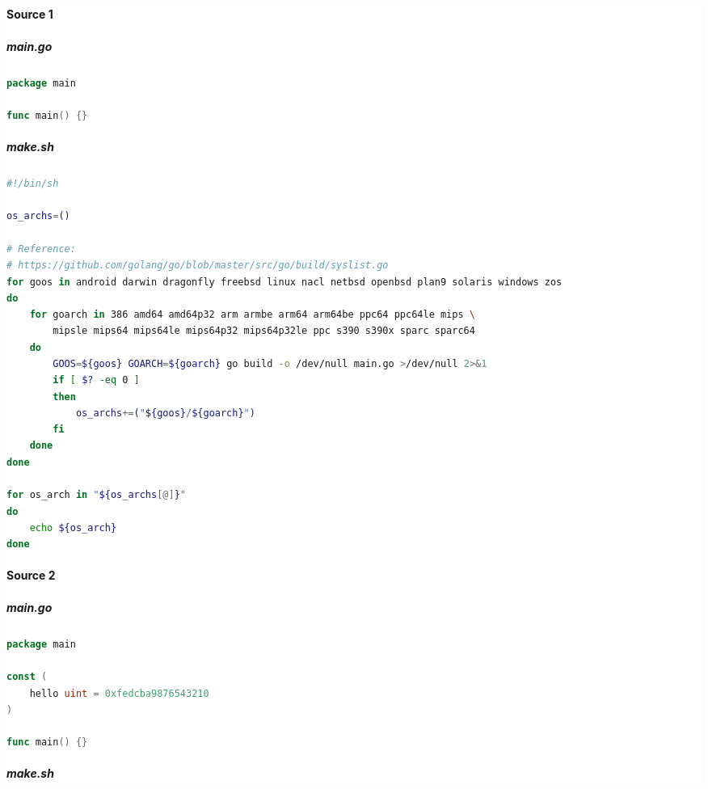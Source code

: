 #### Source 1

##### main.go

```go
package main

func main() {}
```

##### make.sh

```sh
#!/bin/sh

os_archs=()

# Reference:
# https://github.com/golang/go/blob/master/src/go/build/syslist.go
for goos in android darwin dragonfly freebsd linux nacl netbsd openbsd plan9 solaris windows zos
do
    for goarch in 386 amd64 amd64p32 arm armbe arm64 arm64be ppc64 ppc64le mips \
        mipsle mips64 mips64le mips64p32 mips64p32le ppc s390 s390x sparc sparc64
    do
        GOOS=${goos} GOARCH=${goarch} go build -o /dev/null main.go >/dev/null 2>&1
        if [ $? -eq 0 ]
        then
            os_archs+=("${goos}/${goarch}")
        fi
    done
done

for os_arch in "${os_archs[@]}"
do
    echo ${os_arch}
done
```

#### Source 2

##### main.go

```go
package main

const (
	hello uint = 0xfedcba9876543210
)

func main() {}
```

##### make.sh
